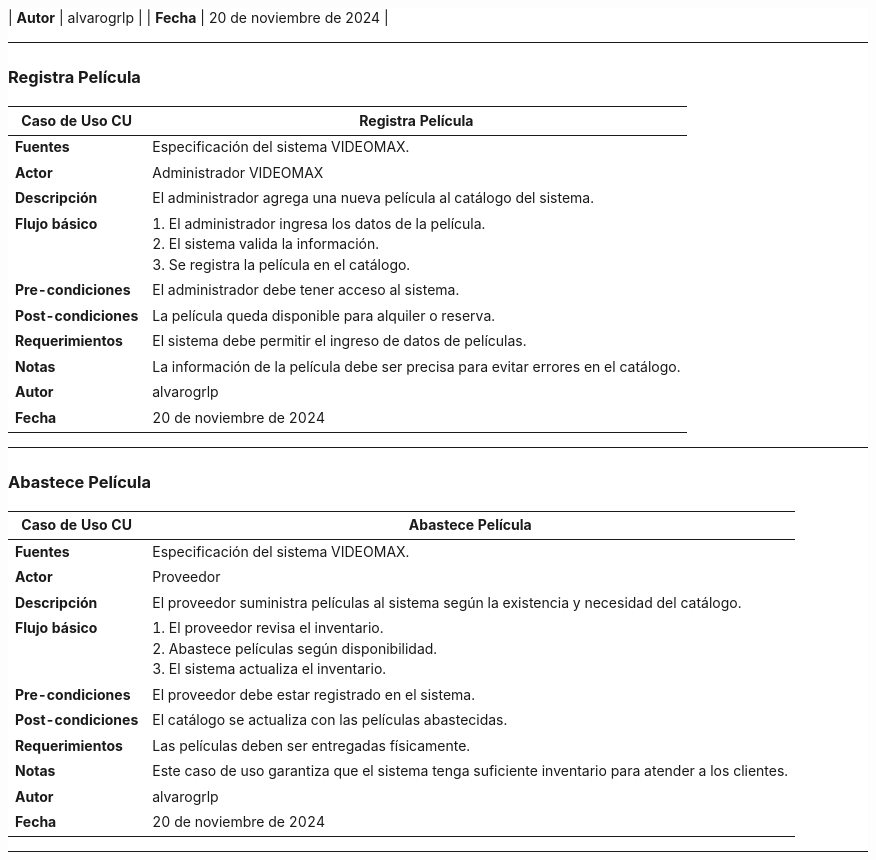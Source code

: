 | **Autor** | alvarogrlp |
| **Fecha** | 20 de noviembre de 2024 |

---

### Registra Película
| Caso de Uso CU | Registra Película |
|---|---|
| **Fuentes** | Especificación del sistema VIDEOMAX. |
| **Actor** | Administrador VIDEOMAX |
| **Descripción** | El administrador agrega una nueva película al catálogo del sistema. |
| **Flujo básico** | 1. El administrador ingresa los datos de la película.<br>2. El sistema valida la información.<br>3. Se registra la película en el catálogo. |
| **Pre-condiciones** | El administrador debe tener acceso al sistema. |
| **Post-condiciones** | La película queda disponible para alquiler o reserva. |
| **Requerimientos** | El sistema debe permitir el ingreso de datos de películas. |
| **Notas** | La información de la película debe ser precisa para evitar errores en el catálogo. |
| **Autor** | alvarogrlp |
| **Fecha** | 20 de noviembre de 2024 |

---

### Abastece Película
| Caso de Uso CU | Abastece Película |
|---|---|
| **Fuentes** | Especificación del sistema VIDEOMAX. |
| **Actor** | Proveedor |
| **Descripción** | El proveedor suministra películas al sistema según la existencia y necesidad del catálogo. |
| **Flujo básico** | 1. El proveedor revisa el inventario.<br>2. Abastece películas según disponibilidad.<br>3. El sistema actualiza el inventario. |
| **Pre-condiciones** | El proveedor debe estar registrado en el sistema. |
| **Post-condiciones** | El catálogo se actualiza con las películas abastecidas. |
| **Requerimientos** | Las películas deben ser entregadas físicamente. |
| **Notas** | Este caso de uso garantiza que el sistema tenga suficiente inventario para atender a los clientes. |
| **Autor** | alvarogrlp |
| **Fecha** | 20 de noviembre de 2024 |

---
